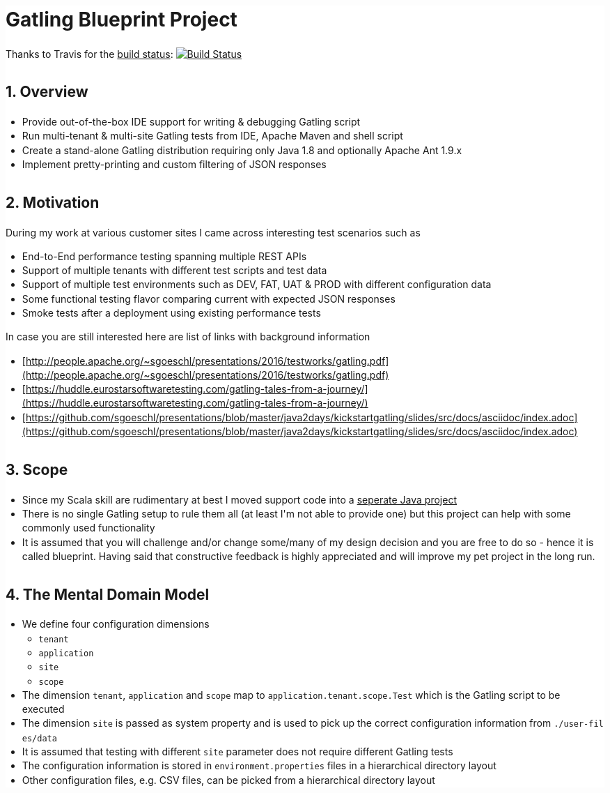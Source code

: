 # Gatling Blueprint Project

Thanks to Travis for the [build status](https://travis-ci.org/sgoeschl/gatling-blueprint-project): 
[![Build Status](https://travis-ci.org/sgoeschl/gatling-blueprint-project.svg?branch=master)](https://travis-ci.org/sgoeschl/gatling-blueprint-project)

## 1. Overview

* Provide out-of-the-box IDE support for writing & debugging Gatling script 
* Run multi-tenant & multi-site Gatling tests from IDE, Apache Maven and shell script
* Create a stand-alone Gatling distribution requiring only Java 1.8 and optionally Apache Ant 1.9.x 
* Implement pretty-printing and custom filtering of JSON responses

## 2. Motivation

During my work at various customer sites I came across interesting test scenarios such as

* End-to-End performance testing spanning multiple REST APIs
* Support of multiple tenants with different test scripts and test data
* Support of multiple test environments such as DEV, FAT, UAT & PROD with different configuration data
* Some functional testing flavor comparing current with expected JSON responses
* Smoke tests after a deployment using existing performance tests

In case you are still interested here are list of links with background information

* [http://people.apache.org/~sgoeschl/presentations/2016/testworks/gatling.pdf](http://people.apache.org/~sgoeschl/presentations/2016/testworks/gatling.pdf)
* [https://huddle.eurostarsoftwaretesting.com/gatling-tales-from-a-journey/](https://huddle.eurostarsoftwaretesting.com/gatling-tales-from-a-journey/)
* [https://github.com/sgoeschl/presentations/blob/master/java2days/kickstartgatling/slides/src/docs/asciidoc/index.adoc](https://github.com/sgoeschl/presentations/blob/master/java2days/kickstartgatling/slides/src/docs/asciidoc/index.adoc)

## 3. Scope

* Since my Scala skill are rudimentary at best I moved support code into a [seperate Java project](https://github.com/sgoeschl/gatling-blueprint-extensions)
* There is no single Gatling setup to rule them all (at least I'm not able to provide one) but this project can help with some commonly used functionality
* It is assumed that you will challenge and/or change some/many of my design decision and you are free to do so - hence it is called blueprint. Having said that constructive feedback is highly appreciated and will improve my pet project in the long run.

## 4. The Mental Domain Model

* We define four configuration dimensions
    * `tenant`
    * `application`
    * `site`
    * `scope`
* The dimension `tenant`, `application` and `scope` map to `application.tenant.scope.Test` which is the Gatling script to be executed
* The dimension `site` is passed as system property and is used to pick up the correct configuration information from `./user-files/data`
* It is assumed that testing with different `site` parameter does not require different Gatling tests
* The configuration information is stored in `environment.properties` files in a hierarchical directory layout
* Other configuration files, e.g. CSV files, can be picked from a hierarchical directory layout
